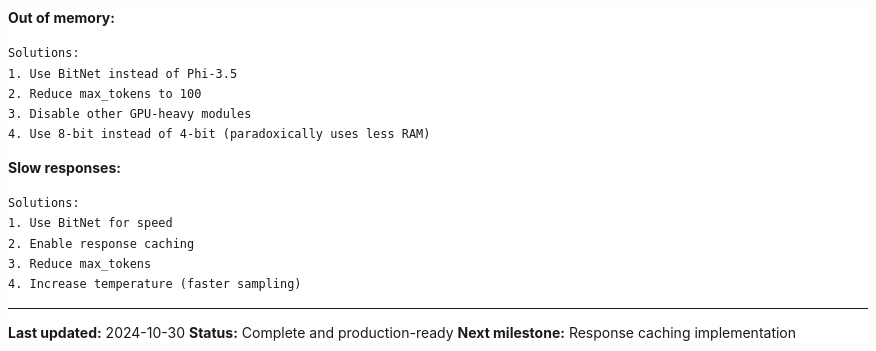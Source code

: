 **Out of memory:**
```
Solutions:
1. Use BitNet instead of Phi-3.5
2. Reduce max_tokens to 100
3. Disable other GPU-heavy modules
4. Use 8-bit instead of 4-bit (paradoxically uses less RAM)
```

**Slow responses:**
```
Solutions:
1. Use BitNet for speed
2. Enable response caching
3. Reduce max_tokens
4. Increase temperature (faster sampling)
```

---

**Last updated:** 2024-10-30
**Status:** Complete and production-ready
**Next milestone:** Response caching implementation

